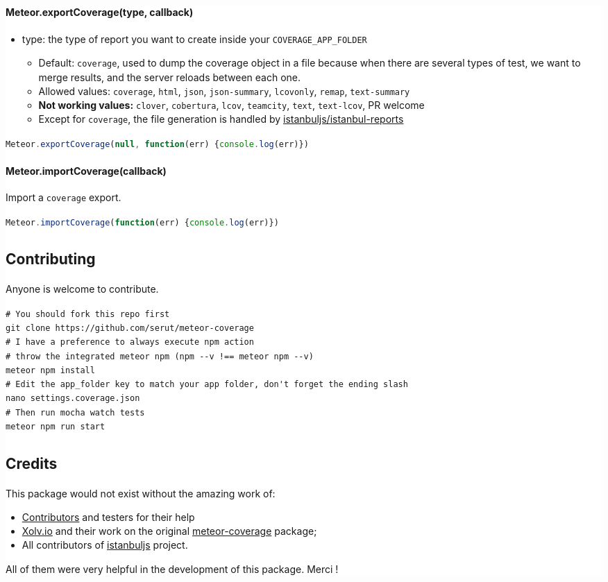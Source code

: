 #### Meteor.exportCoverage(type, callback)

-   type: the type of report you want to create inside your `COVERAGE_APP_FOLDER`

    -   Default: `coverage`, used to dump the coverage object in a file because when there are several types of test, we want to merge results, and the server reloads between each one.
    -   Allowed values: `coverage`, `html`, `json`, `json-summary`, `lcovonly`, `remap`, `text-summary`
    -   **Not working values:** `clover`, `cobertura`, `lcov`, `teamcity`, `text`, `text-lcov`, PR welcome
    -   Except for `coverage`, the file generation is handled by  [istanbuljs/istanbul-reports](https://github.com/istanbuljs/istanbul-reports)

```js
Meteor.exportCoverage(null, function(err) {console.log(err)})
```

#### Meteor.importCoverage(callback)

Import a `coverage` export.

```js
Meteor.importCoverage(function(err) {console.log(err)})
```

## Contributing

Anyone is welcome to contribute.  

    # You should fork this repo first
    git clone https://github.com/serut/meteor-coverage
    # I have a preference to always execute npm action
    # throw the integrated meteor npm (npm --v !== meteor npm --v)
    meteor npm install
    # Edit the app_folder key to match your app folder, don't forget the ending slash
    nano settings.coverage.json
    # Then run mocha watch tests
    meteor npm run start

## Credits

This package would not exist without the amazing work of:

-   [Contributors](https://github.com/serut/meteor-coverage/graphs/contributors) and testers for their help
-   [Xolv.io](http://xolv.io) and their work on the original [meteor-coverage](https://github.com/xolvio/meteor-coverage) package;
-   All contributors of [istanbuljs](https://github.com/istanbuljs/istanbuljs) project.

All of them were very helpful in the development of this package. Merci !  
